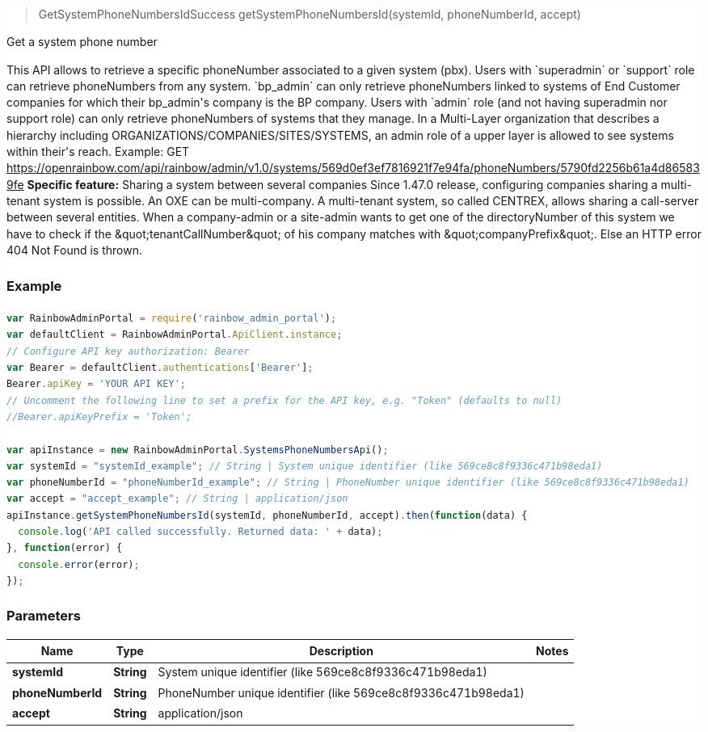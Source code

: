 > GetSystemPhoneNumbersIdSuccess getSystemPhoneNumbersId(systemId, phoneNumberId, accept)

Get a system phone number

This API allows to retrieve a specific phoneNumber associated to a given system (pbx).       Users with &#x60;superadmin&#x60; or &#x60;support&#x60; role can retrieve phoneNumbers from any system.    &#x60;bp_admin&#x60; can only retrieve phoneNumbers linked to systems of End Customer companies for which their bp_admin&#39;s company is the BP company.    Users with &#x60;admin&#x60; role (and not having superadmin nor support role) can only retrieve phoneNumbers of systems that they manage.    In a Multi-Layer organization that describes a hierarchy including ORGANIZATIONS/COMPANIES/SITES/SYSTEMS, an admin role of a upper layer is allowed to see systems within their&#39;s reach.       Example: GET https://openrainbow.com/api/rainbow/admin/v1.0/systems/569d0ef3ef7816921f7e94fa/phoneNumbers/5790fd2256b61a4d865839fe       **Specific feature:** Sharing a system between several companies    Since 1.47.0 release, configuring companies sharing a multi-tenant system is possible.   An OXE can be multi-company.   A multi-tenant system, so called CENTREX, allows sharing a call-server between several entities.   When a company-admin or a site-admin wants to get one of the directoryNumber of this system we have to check if the \&quot;tenantCallNumber\&quot; of his company matches with \&quot;companyPrefix\&quot;.   Else an HTTP error 404 Not Found is thrown.   

### Example

```javascript
var RainbowAdminPortal = require('rainbow_admin_portal');
var defaultClient = RainbowAdminPortal.ApiClient.instance;
// Configure API key authorization: Bearer
var Bearer = defaultClient.authentications['Bearer'];
Bearer.apiKey = 'YOUR API KEY';
// Uncomment the following line to set a prefix for the API key, e.g. "Token" (defaults to null)
//Bearer.apiKeyPrefix = 'Token';

var apiInstance = new RainbowAdminPortal.SystemsPhoneNumbersApi();
var systemId = "systemId_example"; // String | System unique identifier (like 569ce8c8f9336c471b98eda1)
var phoneNumberId = "phoneNumberId_example"; // String | PhoneNumber unique identifier (like 569ce8c8f9336c471b98eda1)
var accept = "accept_example"; // String | application/json
apiInstance.getSystemPhoneNumbersId(systemId, phoneNumberId, accept).then(function(data) {
  console.log('API called successfully. Returned data: ' + data);
}, function(error) {
  console.error(error);
});

```

### Parameters



Name | Type | Description  | Notes
------------- | ------------- | ------------- | -------------
 **systemId** | **String**| System unique identifier (like 569ce8c8f9336c471b98eda1) | 
 **phoneNumberId** | **String**| PhoneNumber unique identifier (like 569ce8c8f9336c471b98eda1) | 
 **accept** | **String**| application/json | 
